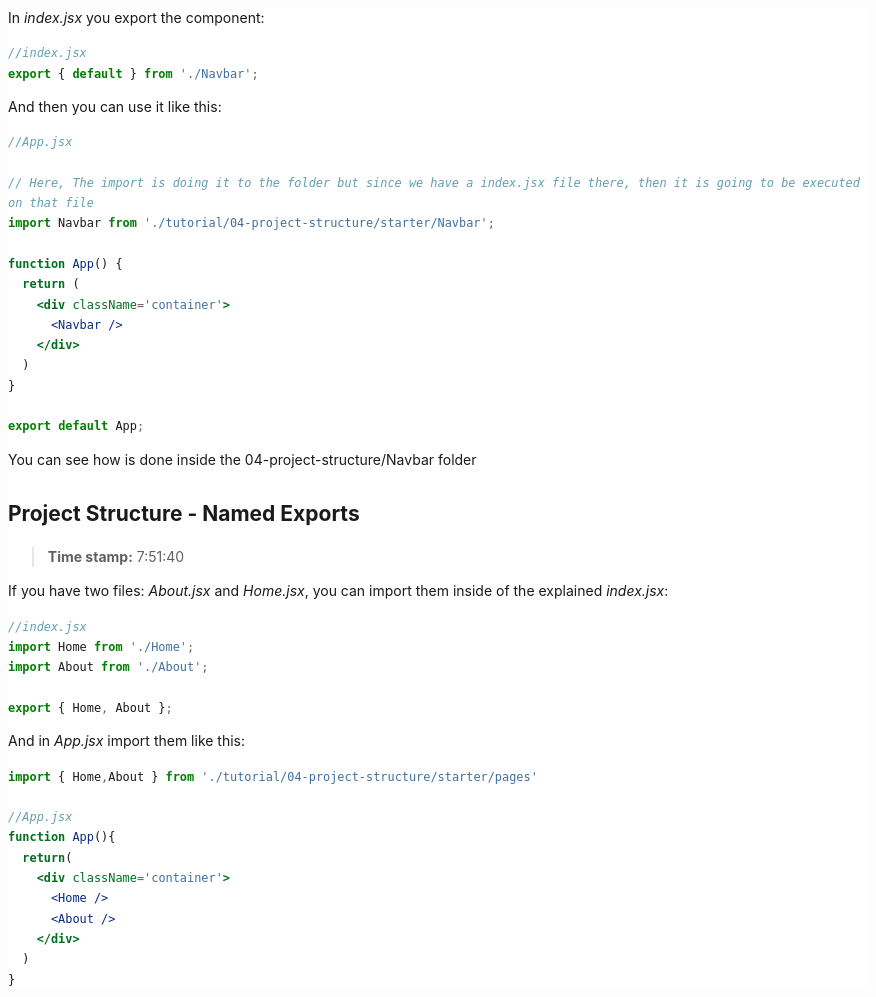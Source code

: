 In *index.jsx* you export the component:
```jsx
//index.jsx
export { default } from './Navbar';
```

And then you can use it like this:
```jsx
//App.jsx

// Here, The import is doing it to the folder but since we have a index.jsx file there, then it is going to be executed on that file
import Navbar from './tutorial/04-project-structure/starter/Navbar';

function App() {
  return (
    <div className='container'>
      <Navbar />
    </div>
  )
}

export default App;
```

You can see how is done inside the 04-project-structure/Navbar folder

## Project Structure - Named Exports
> **Time stamp:** 7:51:40

If you have two files: *About.jsx* and *Home.jsx*, you can import them inside of the explained *index.jsx*:

```jsx
//index.jsx
import Home from './Home';
import About from './About';

export { Home, About };
```

And in *App.jsx* import them like this:
```jsx
import { Home,About } from './tutorial/04-project-structure/starter/pages'

//App.jsx
function App(){
  return(
    <div className='container'>
      <Home />
      <About />
    </div>
  )
}
```

